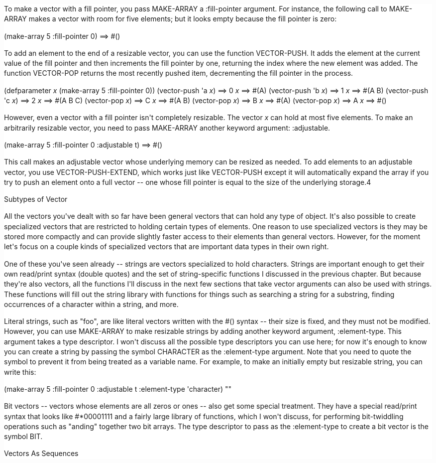 To make a vector with a fill pointer, you pass MAKE-ARRAY a :fill-pointer argument. For instance, the following call to MAKE-ARRAY makes a vector with room for five elements; but it looks empty because the fill pointer is zero:

(make-array 5 :fill-pointer 0) ==> #()

To add an element to the end of a resizable vector, you can use the function VECTOR-PUSH. It adds the element at the current value of the fill pointer and then increments the fill pointer by one, returning the index where the new element was added. The function VECTOR-POP returns the most recently pushed item, decrementing the fill pointer in the process.

(defparameter *x* (make-array 5 :fill-pointer 0)) (vector-push 'a *x*) ==> 0 *x* ==> #(A) (vector-push 'b *x*) ==> 1 *x* ==> #(A B) (vector-push 'c *x*) ==> 2 *x* ==> #(A B C) (vector-pop *x*) ==> C *x* ==> #(A B) (vector-pop *x*) ==> B *x* ==> #(A) (vector-pop *x*) ==> A *x* ==> #()

However, even a vector with a fill pointer isn't completely resizable. The vector *x* can hold at most five elements. To make an arbitrarily resizable vector, you need to pass MAKE-ARRAY another keyword argument: :adjustable.

(make-array 5 :fill-pointer 0 :adjustable t) ==> #()

This call makes an adjustable vector whose underlying memory can be resized as needed. To add elements to an adjustable vector, you use VECTOR-PUSH-EXTEND, which works just like VECTOR-PUSH except it will automatically expand the array if you try to push an element onto a full vector -- one whose fill pointer is equal to the size of the underlying storage.4

Subtypes of Vector

All the vectors you've dealt with so far have been general vectors that can hold any type of object. It's also possible to create specialized vectors that are restricted to holding certain types of elements. One reason to use specialized vectors is they may be stored more compactly and can provide slightly faster access to their elements than general vectors. However, for the moment let's focus on a couple kinds of specialized vectors that are important data types in their own right.

One of these you've seen already -- strings are vectors specialized to hold characters. Strings are important enough to get their own read/print syntax (double quotes) and the set of string-specific functions I discussed in the previous chapter. But because they're also vectors, all the functions I'll discuss in the next few sections that take vector arguments can also be used with strings. These functions will fill out the string library with functions for things such as searching a string for a substring, finding occurrences of a character within a string, and more.

Literal strings, such as "foo", are like literal vectors written with the #() syntax -- their size is fixed, and they must not be modified. However, you can use MAKE-ARRAY to make resizable strings by adding another keyword argument, :element-type. This argument takes a type descriptor. I won't discuss all the possible type descriptors you can use here; for now it's enough to know you can create a string by passing the symbol CHARACTER as the :element-type argument. Note that you need to quote the symbol to prevent it from being treated as a variable name. For example, to make an initially empty but resizable string, you can write this:

(make-array 5 :fill-pointer 0 :adjustable t :element-type 'character) ""

Bit vectors -- vectors whose elements are all zeros or ones -- also get some special treatment. They have a special read/print syntax that looks like #*00001111 and a fairly large library of functions, which I won't discuss, for performing bit-twiddling operations such as "anding" together two bit arrays. The type descriptor to pass as the :element-type to create a bit vector is the symbol BIT.

Vectors As Sequences
